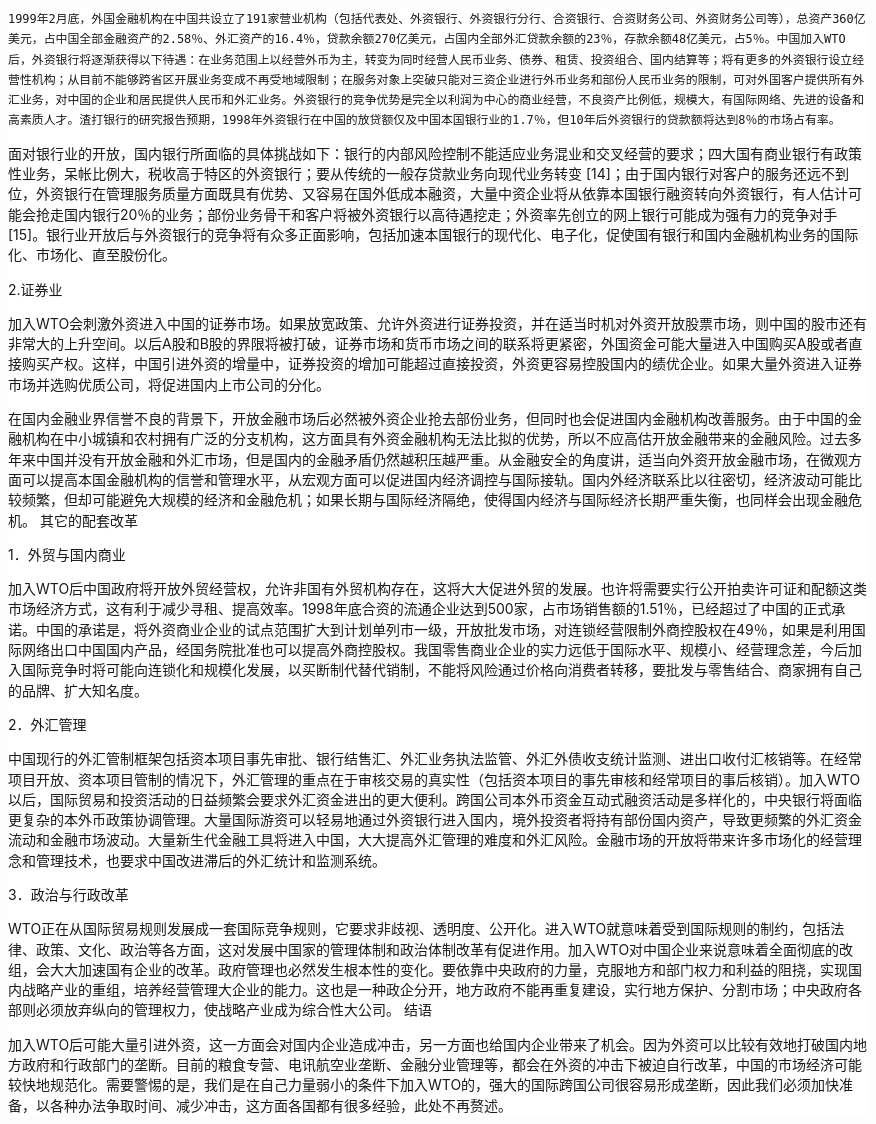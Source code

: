     1999年2月底，外国金融机构在中国共设立了191家营业机构（包括代表处、外资银行、外资银行分行、合资银行、合资财务公司、外资财务公司等），总资产360亿美元，占中国全部金融资产的2.58％、外汇资产的16.4％，贷款余额270亿美元，占国内全部外汇贷款余额的23％，存款余额48亿美元，占5％。中国加入WTO后，外资银行将逐渐获得以下待遇：在业务范围上以经营外币为主，转变为同时经营人民币业务、债券、租赁、投资组合、国内结算等；将有更多的外资银行设立经营性机构；从目前不能够跨省区开展业务变成不再受地域限制；在服务对象上突破只能对三资企业进行外币业务和部份人民币业务的限制，可对外国客户提供所有外汇业务，对中国的企业和居民提供人民币和外汇业务。外资银行的竞争优势是完全以利润为中心的商业经营，不良资产比例低，规模大，有国际网络、先进的设备和高素质人才。渣打银行的研究报告预期，1998年外资银行在中国的放贷额仅及中国本国银行业的1.7％，但10年后外资银行的贷款额将达到8％的市场占有率。
   </p>
   <p>
    面对银行业的开放，国内银行所面临的具体挑战如下：银行的内部风险控制不能适应业务混业和交叉经营的要求；四大国有商业银行有政策性业务，呆帐比例大，税收高于特区的外资银行；要从传统的一般存贷款业务向现代业务转变
    <a href="/../magazine%20data/mcs2000/mcs000411.html#[14]" name="14">
    </a>
    [14]；由于国内银行对客户的服务还远不到位，外资银行在管理服务质量方面既具有优势、又容易在国外低成本融资，大量中资企业将从依靠本国银行融资转向外资银行，有人估计可能会抢走国内银行20％的业务；部份业务骨干和客户将被外资银行以高待遇挖走；外资率先创立的网上银行可能成为强有力的竞争对手
    <a href="/../magazine%20data/mcs2000/mcs000411.html#[15]" name="15">
    </a>
    [15]。银行业开放后与外资银行的竞争将有众多正面影响，包括加速本国银行的现代化、电子化，促使国有银行和国内金融机构业务的国际化、市场化、直至股份化。
   </p>
   <p>
    2.证券业
   </p>
   <p>
    加入WTO会刺激外资进入中国的证券市场。如果放宽政策、允许外资进行证券投资，并在适当时机对外资开放股票市场，则中国的股市还有非常大的上升空间。以后A股和B股的界限将被打破，证券市场和货币市场之间的联系将更紧密，外国资金可能大量进入中国购买A股或者直接购买产权。这样，中国引进外资的增量中，证券投资的增加可能超过直接投资，外资更容易控股国内的绩优企业。如果大量外资进入证券市场并选购优质公司，将促进国内上市公司的分化。
   </p>
   <p>
    在国内金融业界信誉不良的背景下，开放金融市场后必然被外资企业抢去部份业务，但同时也会促进国内金融机构改善服务。由于中国的金融机构在中小城镇和农村拥有广泛的分支机构，这方面具有外资金融机构无法比拟的优势，所以不应高估开放金融带来的金融风险。过去多年来中国并没有开放金融和外汇市场，但是国内的金融矛盾仍然越积压越严重。从金融安全的角度讲，适当向外资开放金融市场，在微观方面可以提高本国金融机构的信誉和管理水平，从宏观方面可以促进国内经济调控与国际接轨。国内外经济联系比以往密切，经济波动可能比较频繁，但却可能避免大规模的经济和金融危机；如果长期与国际经济隔绝，使得国内经济与国际经济长期严重失衡，也同样会出现金融危机。 其它的配套改革
   </p>
   <p>
    1．外贸与国内商业
   </p>
   <p>
    加入WTO后中国政府将开放外贸经营权，允许非国有外贸机构存在，这将大大促进外贸的发展。也许将需要实行公开拍卖许可证和配额这类市场经济方式，这有利于减少寻租、提高效率。1998年底合资的流通企业达到500家，占市场销售额的1.51％，已经超过了中国的正式承诺。中国的承诺是，将外资商业企业的试点范围扩大到计划单列市一级，开放批发市场，对连锁经营限制外商控股权在49％，如果是利用国际网络出口中国国内产品，经国务院批准也可以提高外商控股权。我国零售商业企业的实力远低于国际水平、规模小、经营理念差，今后加入国际竞争时将可能向连锁化和规模化发展，以买断制代替代销制，不能将风险通过价格向消费者转移，要批发与零售结合、商家拥有自己的品牌、扩大知名度。
   </p>
   <p>
    2．外汇管理
   </p>
   <p>
    中国现行的外汇管制框架包括资本项目事先审批、银行结售汇、外汇业务执法监管、外汇外债收支统计监测、进出口收付汇核销等。在经常项目开放、资本项目管制的情况下，外汇管理的重点在于审核交易的真实性（包括资本项目的事先审核和经常项目的事后核销）。加入WTO以后，国际贸易和投资活动的日益频繁会要求外汇资金进出的更大便利。跨国公司本外币资金互动式融资活动是多样化的，中央银行将面临更复杂的本外币政策协调管理。大量国际游资可以轻易地通过外资银行进入国内，境外投资者将持有部份国内资产，导致更频繁的外汇资金流动和金融市场波动。大量新生代金融工具将进入中国，大大提高外汇管理的难度和外汇风险。金融市场的开放将带来许多市场化的经营理念和管理技术，也要求中国改进滞后的外汇统计和监测系统。
   </p>
   <p>
    3．政治与行政改革
   </p>
   <p>
    WTO正在从国际贸易规则发展成一套国际竞争规则，它要求非歧视、透明度、公开化。进入WTO就意味着受到国际规则的制约，包括法律、政策、文化、政治等各方面，这对发展中国家的管理体制和政治体制改革有促进作用。加入WTO对中国企业来说意味着全面彻底的改组，会大大加速国有企业的改革。政府管理也必然发生根本性的变化。要依靠中央政府的力量，克服地方和部门权力和利益的阻挠，实现国内战略产业的重组，培养经营管理大企业的能力。这也是一种政企分开，地方政府不能再重复建设，实行地方保护、分割市场；中央政府各部则必须放弃纵向的管理权力，使战略产业成为综合性大公司。 结语
   </p>
   <p>
    加入WTO后可能大量引进外资，这一方面会对国内企业造成冲击，另一方面也给国内企业带来了机会。因为外资可以比较有效地打破国内地方政府和行政部门的垄断。目前的粮食专营、电讯航空业垄断、金融分业管理等，都会在外资的冲击下被迫自行改革，中国的市场经济可能较快地规范化。需要警惕的是，我们是在自己力量弱小的条件下加入WTO的，强大的国际跨国公司很容易形成垄断，因此我们必须加快准备，以各种办法争取时间、减少冲击，这方面各国都有很多经验，此处不再赘述。
   </p>
   <p>